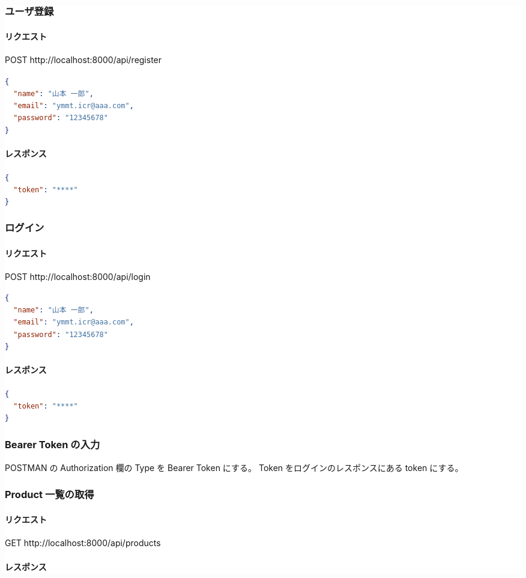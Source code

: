 ### ユーザ登録

#### リクエスト

POST http://localhost:8000/api/register

```json
{
  "name": "山本 一郎",
  "email": "ymmt.icr@aaa.com",
  "password": "12345678"
}
```

#### レスポンス

```json
{
  "token": "****"
}
```

### ログイン

#### リクエスト

POST http://localhost:8000/api/login

```json
{
  "name": "山本 一郎",
  "email": "ymmt.icr@aaa.com",
  "password": "12345678"
}
```

#### レスポンス

```json
{
  "token": "****"
}
```

### Bearer Token の入力

POSTMAN の Authorization 欄の Type を Bearer Token にする。
Token をログインのレスポンスにある token にする。

### Product 一覧の取得

#### リクエスト

GET http://localhost:8000/api/products

#### レスポンス
